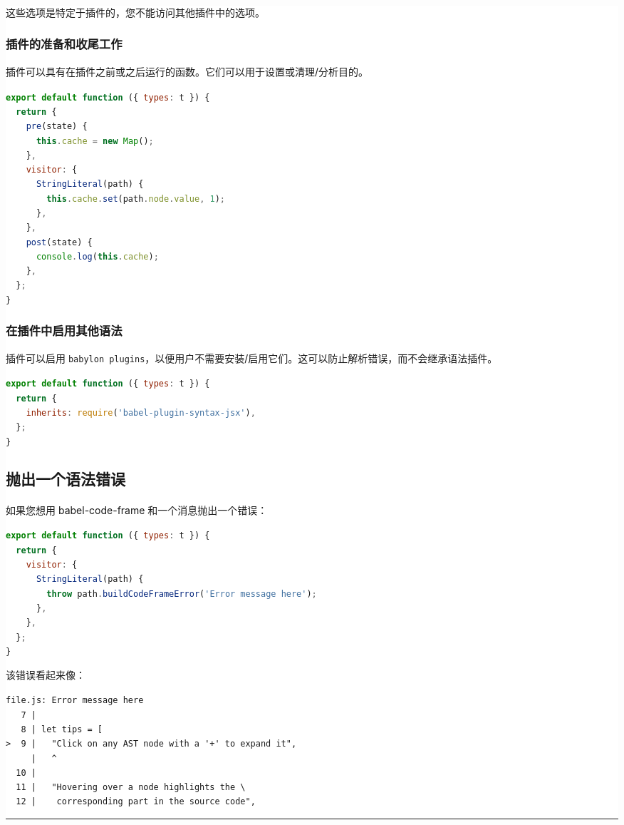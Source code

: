 这些选项是特定于插件的，您不能访问其他插件中的选项。

### <a id="toc-pre-and-post-in-plugins"></a> 插件的准备和收尾工作

插件可以具有在插件之前或之后运行的函数。它们可以用于设置或清理/分析目的。

```js
export default function ({ types: t }) {
  return {
    pre(state) {
      this.cache = new Map();
    },
    visitor: {
      StringLiteral(path) {
        this.cache.set(path.node.value, 1);
      },
    },
    post(state) {
      console.log(this.cache);
    },
  };
}
```

### <a id="toc-enabling-syntax-in-plugins"></a> 在插件中启用其他语法

插件可以启用 `babylon plugins`，以便用户不需要安装/启用它们。这可以防止解析错误，而不会继承语法插件。

```js
export default function ({ types: t }) {
  return {
    inherits: require('babel-plugin-syntax-jsx'),
  };
}
```

## <a id="toc-throwing-a-syntax-error"></a> 抛出一个语法错误

如果您想用 babel-code-frame 和一个消息抛出一个错误：

```js
export default function ({ types: t }) {
  return {
    visitor: {
      StringLiteral(path) {
        throw path.buildCodeFrameError('Error message here');
      },
    },
  };
}
```

该错误看起来像：

    file.js: Error message here
       7 |
       8 | let tips = [
    >  9 |   "Click on any AST node with a '+' to expand it",
         |   ^
      10 |
      11 |   "Hovering over a node highlights the \
      12 |    corresponding part in the source code",

---